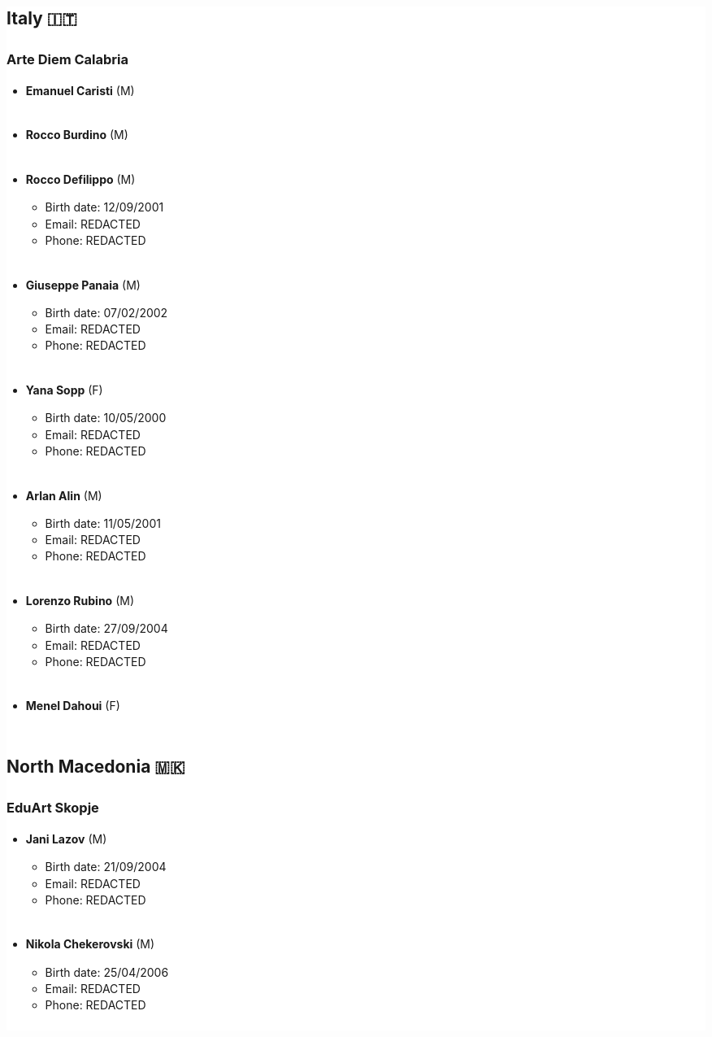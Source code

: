 ## Italy 🇮🇹

### Arte Diem Calabria
- **Emanuel Caristi** (M)
  <br/><br/>

- **Rocco Burdino** (M)
  <br/><br/>

- **Rocco Defilippo** (M)
  - Birth date: 12/09/2001
  - Email: REDACTED
  - Phone: REDACTED
  <br/><br/>

- **Giuseppe Panaia** (M)
  - Birth date: 07/02/2002
  - Email: REDACTED
  - Phone: REDACTED
  <br/><br/>

- **Yana Sopp** (F)
  - Birth date: 10/05/2000
  - Email: REDACTED
  - Phone: REDACTED
  <br/><br/>

- **Arlan Alin** (M)
  - Birth date: 11/05/2001
  - Email: REDACTED
  - Phone: REDACTED
  <br/><br/>

- **Lorenzo Rubino** (M)
  - Birth date: 27/09/2004
  - Email: REDACTED
  - Phone: REDACTED
  <br/><br/>

- **Menel Dahoui** (F)
  <br/><br/>

## North Macedonia 🇲🇰

### EduArt Skopje
- **Jani Lazov** (M)
  - Birth date: 21/09/2004
  - Email: REDACTED
  - Phone: REDACTED
  <br/><br/>

- **Nikola Chekerovski** (M)
  - Birth date: 25/04/2006
  - Email: REDACTED
  - Phone: REDACTED
  <br/><br/>
